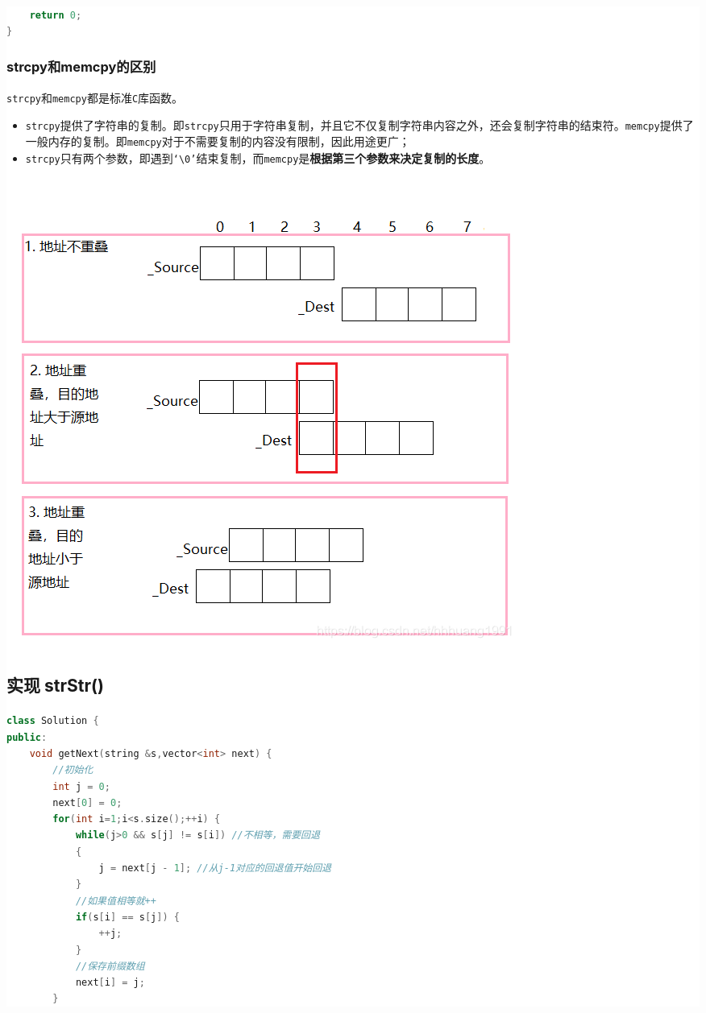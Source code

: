 ```cpp
    return 0;
}
```

### strcpy和memcpy的区别

`strcpy`和`memcpy`都是标准`C`库函数。

- `strcpy`提供了字符串的复制。即`strcpy`只用于字符串复制，并且它不仅复制字符串内容之外，还会复制字符串的结束符。`memcpy`提供了一般内存的复制。即`memcpy`对于不需要复制的内容没有限制，因此用途更广；
- `strcpy`只有两个参数，即遇到`‘\0’`结束复制，而`memcpy`是**根据第三个参数来决定复制的长度**。

![](./img/一点算法/strcpy-01.png)

## 实现 strStr()

```cpp
class Solution {
public:
    void getNext(string &s,vector<int> next) {
        //初始化
        int j = 0;
        next[0] = 0;
        for(int i=1;i<s.size();++i) {
            while(j>0 && s[j] != s[i]) //不相等，需要回退
            {
                j = next[j - 1]; //从j-1对应的回退值开始回退
            }
            //如果值相等就++
            if(s[i] == s[j]) {
                ++j;
            }
            //保存前缀数组
            next[i] = j;
        }
```